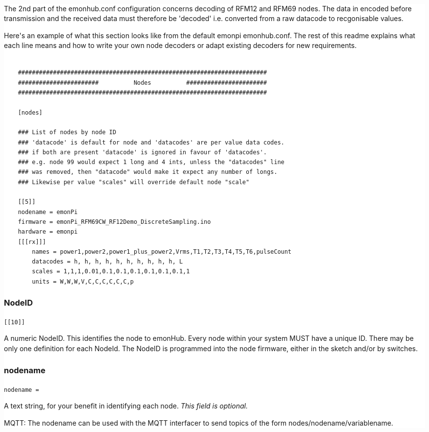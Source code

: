 The 2nd part of the emonhub.conf configuration concerns decoding of RFM12 and RFM69 nodes. The data in encoded before transmission and the received data must therefore be 'decoded' i.e. converted from a raw datacode to recgonisable values.

Here's an example of what this section looks like from the default emonpi emonhub.conf. The rest of this readme explains what each line means and how to write your own node decoders or adapt existing decoders for new requirements.

```text

    #######################################################################
    #######################          Nodes          #######################
    #######################################################################

    [nodes]

    ### List of nodes by node ID
    ### 'datacode' is default for node and 'datacodes' are per value data codes.
    ### if both are present 'datacode' is ignored in favour of 'datacodes'.
    ### e.g. node 99 would expect 1 long and 4 ints, unless the "datacodes" line
    ### was removed, then "datacode" would make it expect any number of longs.
    ### Likewise per value "scales" will override default node "scale"

    [[5]]
    nodename = emonPi
    firmware = emonPi_RFM69CW_RF12Demo_DiscreteSampling.ino
    hardware = emonpi
    [[[rx]]]
        names = power1,power2,power1_plus_power2,Vrms,T1,T2,T3,T4,T5,T6,pulseCount
        datacodes = h, h, h, h, h, h, h, h, h, h, L
        scales = 1,1,1,0.01,0.1,0.1,0.1,0.1,0.1,0.1,1
        units = W,W,W,V,C,C,C,C,C,C,p

```

### NodeID

```text
[[10]]
```

A numeric NodeID. This identifies the node to emonHub. Every node within your system MUST have a unique ID. There may be only one definition for each NodeId. The NodeID is programmed into the node firmware, either in the sketch and/or by switches.

### nodename

```text
nodename =
```

A text string, for your benefit in identifying each node. *This field is optional.*

MQTT: The nodename can be used with the MQTT interfacer to send topics of the form nodes/nodename/variablename.
